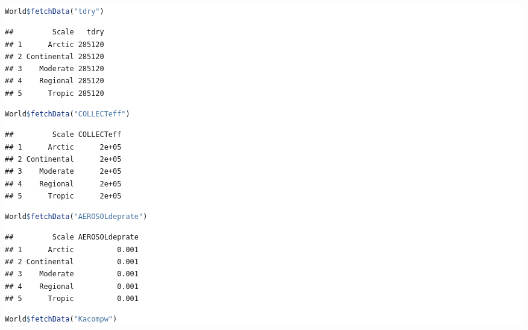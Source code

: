 ``` r
World$fetchData("tdry")
```

    ##         Scale   tdry
    ## 1      Arctic 285120
    ## 2 Continental 285120
    ## 3    Moderate 285120
    ## 4    Regional 285120
    ## 5      Tropic 285120

``` r
World$fetchData("COLLECTeff")
```

    ##         Scale COLLECTeff
    ## 1      Arctic      2e+05
    ## 2 Continental      2e+05
    ## 3    Moderate      2e+05
    ## 4    Regional      2e+05
    ## 5      Tropic      2e+05

``` r
World$fetchData("AEROSOLdeprate")
```

    ##         Scale AEROSOLdeprate
    ## 1      Arctic          0.001
    ## 2 Continental          0.001
    ## 3    Moderate          0.001
    ## 4    Regional          0.001
    ## 5      Tropic          0.001

``` r
World$fetchData("Kacompw")
```
